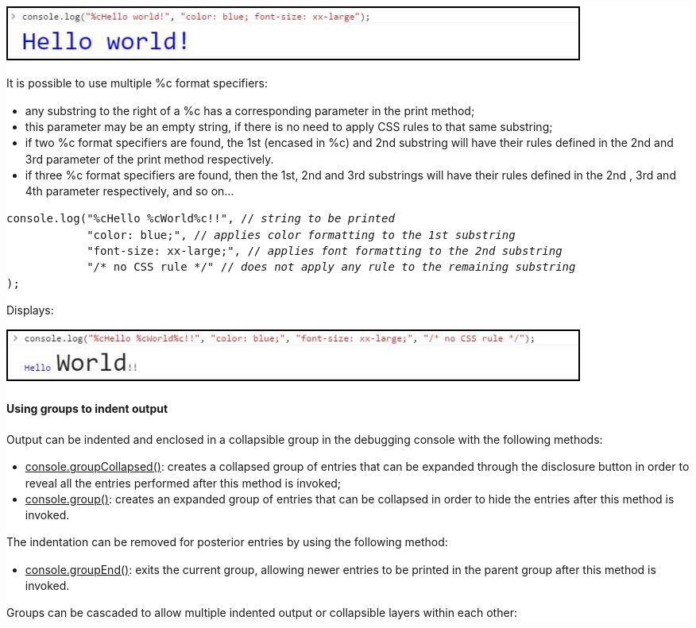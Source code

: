 
<p align="left">
  <img src="./images/image013.jpg"
  title=" "
  alt="."
  style="border: 2px solid #000000; width:7.477in;" />


<p>It is possible to use multiple %c format specifiers:</p>
<ul>
  <li>any substring to the right of a %c has a corresponding parameter in
    the print method;</li>
  <li>this parameter may be an empty string, if there is no need to apply CSS 
    rules to that same substring;</li>
  <li>if two %c format specifiers are found, the 1st (encased in %c) and 2nd 
    substring will have their rules defined in the 2nd and 3rd parameter of the print
    method respectively.</li>
  <li>if three %c format specifiers are found, then the 1st, 2nd and 3rd substrings will 
    have their rules defined in the 2nd , 3rd and 4th parameter respectively, and so on&hellip;</li>
</ul>
<pre>
console.log("%cHello %cWorld%c!!", // <i>string to be printed</i>
            "color: blue;", // <i>applies color formatting to the 1st substring</i>
            &quot;font-size: xx-large;&quot;, // <i>applies font formatting to the 2nd substring</i>
            &quot;/&ast; no CSS rule &ast;/&quot; // <i>does not apply any rule to the remaining substring</i>
);
</pre>
<p>Displays:</p>


<p align="left">
  <img src="./images/image014.jpg"
  title=" "
  alt="."
  style="border: 2px solid #000000; width:7.477in;" />


<h4>Using groups to indent output</h4>
<p>Output can be indented and enclosed in a collapsible group in the
debugging console with the following methods:</p>
<ul>
  <li><a href="https://developer.mozilla.org/en-US/docs/Web/API/Console/groupCollapsed" 
    target="_blank" rel="noreferrer noopener">console.groupCollapsed()</a>: creates a collapsed 
    group of entries that can be expanded through the disclosure button in order to reveal all 
    the entries performed after this method is invoked;</li>
  <li><a href="https://developer.mozilla.org/en-US/docs/Web/API/Console/group" 
    target="_blank" rel="noreferrer noopener">console.group()</a>: creates an expanded group 
    of entries that can be collapsed in order to hide the entries after this method is invoked.</li>
</ul>
<p>The indentation can be removed for posterior entries by using the following method:</p>
<ul>
  <li><a href="https://developer.mozilla.org/en-US/docs/Web/API/Console/groupEnd" 
    target="_blank" rel="noreferrer noopener">console.groupEnd()</a>: exits the current group, 
    allowing newer entries to be printed in the parent group after this method is invoked.</li>
</ul>
<p>Groups can be cascaded to allow multiple indented output or collapsible layers within each other:</p>
